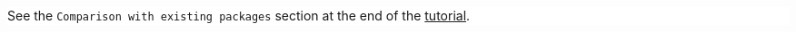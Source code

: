 See the `Comparison with existing packages` section at the end of the
[tutorial](https://hackage.haskell.org/package/streamly/docs/Streamly-Tutorial.html).

